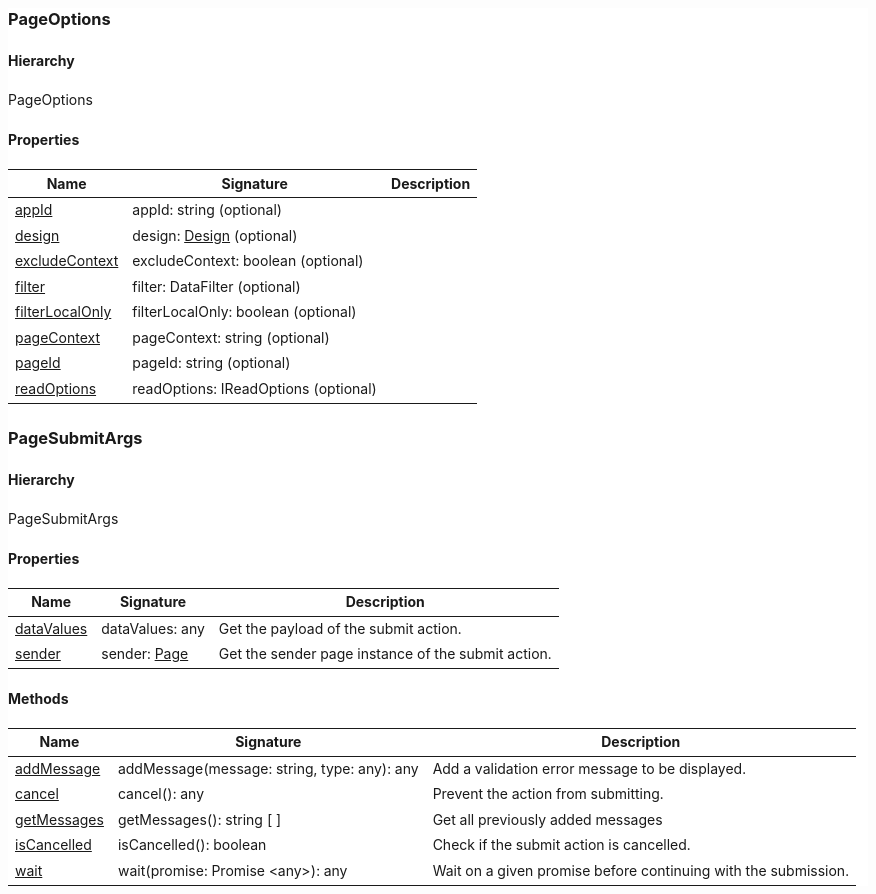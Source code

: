 
### PageOptions

#### Hierarchy

PageOptions <br>

#### Properties

| Name | Signature | Description |
| ---- | --------- | ----------- |
| [appId](../interfaces/view-model-ipage-ipageoptions.md#appid) |appId: string (optional)  <br>|  |
| [design](../interfaces/view-model-ipage-ipageoptions.md#design) |design: [Design](../interfaces/view-model-ipage-idesign.md) (optional)  <br>|  |
| [excludeContext](../interfaces/view-model-ipage-ipageoptions.md#excludecontext) |excludeContext: boolean (optional)  <br>|  |
| [filter](../interfaces/view-model-ipage-ipageoptions.md#filter) |filter: DataFilter (optional)  <br>|  |
| [filterLocalOnly](../interfaces/view-model-ipage-ipageoptions.md#filterlocalonly) |filterLocalOnly: boolean (optional)  <br>|  |
| [pageContext](../interfaces/view-model-ipage-ipageoptions.md#pagecontext) |pageContext: string (optional)  <br>|  |
| [pageId](../interfaces/view-model-ipage-ipageoptions.md#pageid) |pageId: string (optional)  <br>|  |
| [readOptions](../interfaces/view-model-ipage-ipageoptions.md#readoptions) |readOptions: IReadOptions (optional)  <br>|  |


### PageSubmitArgs

#### Hierarchy

PageSubmitArgs <br>

#### Properties

| Name | Signature | Description |
| ---- | --------- | ----------- |
| [dataValues](../interfaces/view-model-ipage-ipagesubmitargs.md#datavalues) |dataValues: any <br>|Get the payload of the submit action.<br>  |
| [sender](../interfaces/view-model-ipage-ipagesubmitargs.md#sender) |sender: [Page](../interfaces/view-model-ipage-ipage.md) <br>|Get the sender page instance of the submit action.<br>  |

#### Methods

| Name | Signature | Description |
| ---- | --------- | ----------- |
| [addMessage](../interfaces/view-model-ipage-ipagesubmitargs.md#addmessage) |addMessage(message: string, type: any): any|Add a validation error message to be displayed.<br>  |
| [cancel](../interfaces/view-model-ipage-ipagesubmitargs.md#cancel) |cancel(): any|Prevent the action from submitting.<br>  |
| [getMessages](../interfaces/view-model-ipage-ipagesubmitargs.md#getmessages) |getMessages(): string [ ]|Get all previously added messages<br>  |
| [isCancelled](../interfaces/view-model-ipage-ipagesubmitargs.md#iscancelled) |isCancelled(): boolean|Check if the submit action is cancelled.<br>  |
| [wait](../interfaces/view-model-ipage-ipagesubmitargs.md#wait) |wait(promise: Promise &lt;any&gt;): any|Wait on a given promise before continuing with the submission.<br>  |
